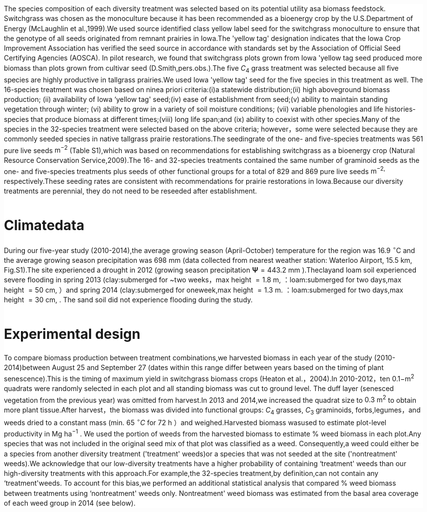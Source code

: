 The species composition of each diversity treatment was selected based on its potential utility asa biomass feedstock. Switchgrass was chosen as the monoculture because it has been recommended as a bioenergy crop by the U.S.Department of Energy (McLaughlin et al.,1999).We used source identified class yellow label seed for the switchgrass monoculture to ensure that the genotype of all seeds originated from remnant prairies in Iowa.The 'yellow tag' designation indicates that the Iowa Crop Improvement Association has verified the seed source in accordance with standards set by the Association of Official Seed Certifying Agencies (AOSCA). In pilot research, we found that switchgrass plots grown from Iowa 'yellow tag seed produced more biomass than plots grown from cultivar seed (D.Smith,pers.obs.).The five $C _ { 4 }$ grass treatment was selected because all five species are highly productive in tallgrass prairies.We used Iowa 'yellow tag' seed for the five species in this treatment as well. The 16-species treatment was chosen based on ninea priori criteria:(i)a statewide distribution;(ii) high aboveground biomass production; (ii) availability of Iowa ‘yellow tag' seed;(iv) ease of establishment from seed;(v) ability to maintain standing vegetation through winter; (vi) ability to grow in a variety of soil moisture conditions; (vii) variable phenologies and life histories- species that produce biomass at different times;(viii) long life span;and (ix) ability to coexist with other species.Many of the species in the 32-species treatment were selected based on the above criteria; however，some were selected because they are commonly seeded species in native tallgrass prairie restorations.The seedingrate of the one- and five-species treatments was 561 pure live seeds $\mathrm { m } ^ { - 2 }$ (Table S1),which was based on recommendations for establishing switchgrass as a bioenergy crop (Natural Resource Conservation Service,2009).The 16- and 32-species treatments contained the same number of graminoid seeds as the one- and five-species treatments plus seeds of other functional groups for a total of 829 and 869 pure live seeds $\mathrm { m } ^ { - 2 , }$ respectively.These seeding rates are consistent with recommendations for prairie restorations in Iowa.Because our diversity treatments are perennial, they do not need to be reseeded after establishment.

# Climatedata

During our five-year study (2010-2014),the average growing season (April-October) temperature for the region was $1 6 . 9 ~ ^ { \circ } \mathrm { C }$ and the average growing season precipitation was $6 9 8 ~ \mathrm { m m }$ (data collected from nearest weather station: Waterloo Airport, $1 5 . 5 \ \mathrm { k m } ,$ Fig.S1).The site experienced a drought in 2012 (growing season precipitation $\mathbf { \Psi } = 4 4 3 . 2 ~ \mathrm { m m }$ ).Theclayand loam soil experienced severe flooding in spring 2013 (clay:submerged for \~two weeks，max height $= 1 . 8 ~ \mathrm { m } ,$ ：loam:submerged for two days,max height $= 5 0 \ \mathrm { c m } ,$ ）and spring 2014 (clay:submerged for oneweek,max height $= 1 . 3 ~ \mathrm { m } .$ ：loam:submerged for two days,max height $= 3 0 { \mathrm { ~ c m } } ,$ . The sand soil did not experience flooding during the study.

# Experimental design

To compare biomass production between treatment combinations,we harvested biomass in each year of the study (2010- 2014)between August 25 and September 27 (dates within this range differ between years based on the timing of plant senescence).This is the timing of maximum yield in switchgrass biomass crops (Heaton et al.，2004).In 2010-2012，ten $0 . 1 \mathrm { - m } ^ { 2 }$ quadrats were randomly selected in each plot and all standing biomass was cut to ground level. The duff layer (senesced vegetation from the previous year) was omitted from harvest.In 2013 and 2014,we increased the quadrat size to $0 . 3 ~ \mathrm { m } ^ { 2 }$ to obtain more plant tissue.After harvest，the biomass was divided into functional groups: $C _ { 4 }$ grasses, $C _ { 3 }$ graminoids, forbs,legumes，and weeds dried to a constant mass (min. $6 5 ~ ^ { \circ } C$ for $7 2 ~ \mathrm { h }$ ）and weighed.Harvested biomass wasused to estimate plot-level productivity in $\mathrm { M g \ h a } ^ { - 1 }$ . We used the portion of weeds from the harvested biomass to estimate $\%$ weed biomass in each plot.Any species that was not included in the original seed mix of that plot was classified as a weed. Consequently,a weed could either be a species from another diversity treatment ('treatment' weeds)or a species that was not seeded at the site ('nontreatment' weeds).We acknowledge that our low-diversity treatments have a higher probability of containing ‘treatment' weeds than our high-diversity treatments with this approach.For example,the 32-species treatment,by definition,can not contain any ‘treatment'weeds. To account for this bias,we performed an additional statistical analysis that compared $\%$ weed biomass between treatments using ‘nontreatment' weeds only. Nontreatment' weed biomass was estimated from the basal area coverage of each weed group in 2014 (see below).
